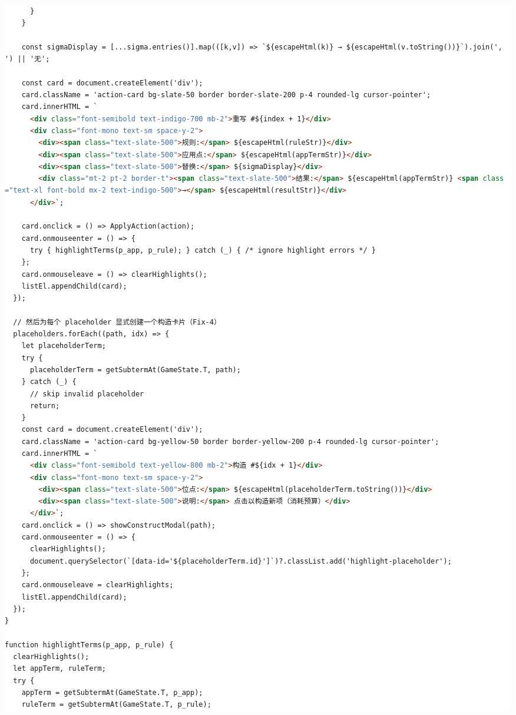 ```html
      }
    }

    const sigmaDisplay = [...sigma.entries()].map(([k,v]) => `${escapeHtml(k)} → ${escapeHtml(v.toString())}`).join(', ') || '无';

    const card = document.createElement('div');
    card.className = 'action-card bg-slate-50 border border-slate-200 p-4 rounded-lg cursor-pointer';
    card.innerHTML = `
      <div class="font-semibold text-indigo-700 mb-2">重写 #${index + 1}</div>
      <div class="font-mono text-sm space-y-2">
        <div><span class="text-slate-500">规则:</span> ${escapeHtml(ruleStr)}</div>
        <div><span class="text-slate-500">应用点:</span> ${escapeHtml(appTermStr)}</div>
        <div><span class="text-slate-500">替换:</span> ${sigmaDisplay}</div>
        <div class="mt-2 pt-2 border-t"><span class="text-slate-500">结果:</span> ${escapeHtml(appTermStr)} <span class="text-xl font-bold mx-2 text-indigo-500">→</span> ${escapeHtml(resultStr)}</div>
      </div>`;

    card.onclick = () => ApplyAction(action);
    card.onmouseenter = () => {
      try { highlightTerms(p_app, p_rule); } catch (_) { /* ignore highlight errors */ }
    };
    card.onmouseleave = () => clearHighlights();
    listEl.appendChild(card);
  });

  // 然后为每个 placeholder 显式创建一个构造卡片（Fix-4）
  placeholders.forEach((path, idx) => {
    let placeholderTerm;
    try {
      placeholderTerm = getSubtermAt(GameState.T, path);
    } catch (_) {
      // skip invalid placeholder
      return;
    }
    const card = document.createElement('div');
    card.className = 'action-card bg-yellow-50 border border-yellow-200 p-4 rounded-lg cursor-pointer';
    card.innerHTML = `
      <div class="font-semibold text-yellow-800 mb-2">构造 #${idx + 1}</div>
      <div class="font-mono text-sm space-y-2">
        <div><span class="text-slate-500">位点:</span> ${escapeHtml(placeholderTerm.toString())}</div>
        <div><span class="text-slate-500">说明:</span> 点击以构造新项（消耗预算）</div>
      </div>`;
    card.onclick = () => showConstructModal(path);
    card.onmouseenter = () => {
      clearHighlights();
      document.querySelector(`[data-id='${placeholderTerm.id}']`)?.classList.add('highlight-placeholder');
    };
    card.onmouseleave = clearHighlights;
    listEl.appendChild(card);
  });
}

function highlightTerms(p_app, p_rule) {
  clearHighlights();
  let appTerm, ruleTerm;
  try {
    appTerm = getSubtermAt(GameState.T, p_app);
    ruleTerm = getSubtermAt(GameState.T, p_rule);
```